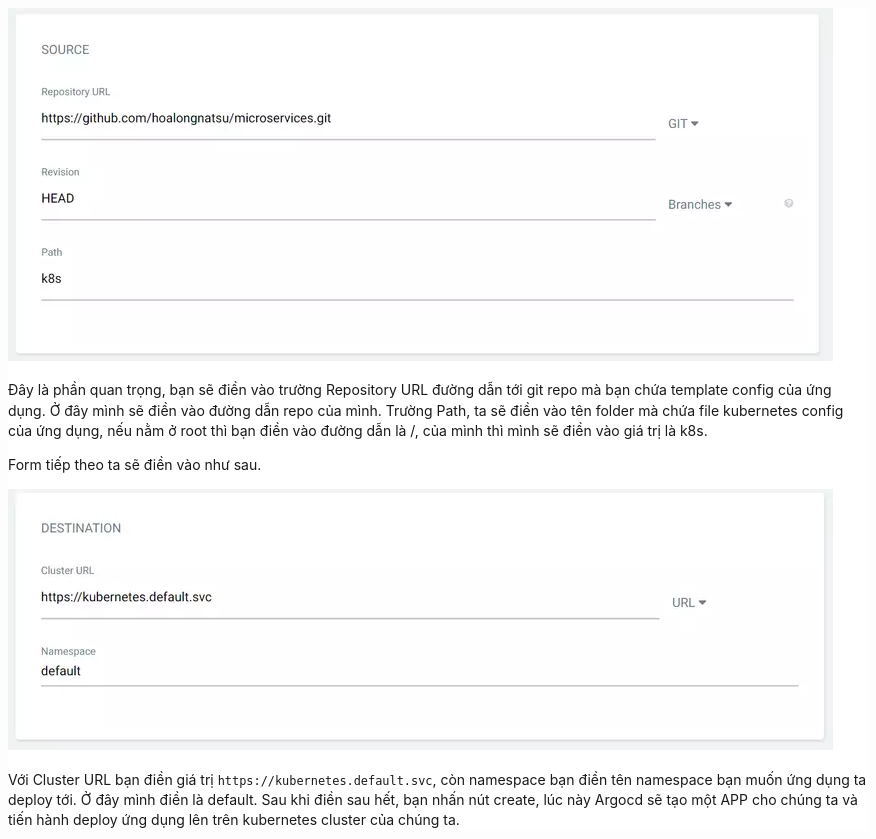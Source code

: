 ![image.png](./images/97d14bc0-27aa-4fd5-8802-b6bf170daf92.png)

Đây là phần quan trọng, bạn sẽ điền vào trường Repository URL đường dẫn tới git repo mà bạn chứa template config của ứng dụng. Ở đây mình sẽ điền vào đường dẫn repo của mình. Trường Path, ta sẽ điền vào tên folder mà chứa file kubernetes config của ứng dụng, nếu nằm ở root thì bạn điền vào đường dẫn là /, của mình thì mình sẽ điền vào giá trị là k8s.

Form tiếp theo ta sẽ điền vào như sau.

![image.png](./images/3387f0ed-4973-4cfc-9e03-76770ed27909.png)

Với Cluster URL bạn điền giá trị `https://kubernetes.default.svc`, còn namespace bạn điền tên namespace bạn muốn ứng dụng ta deploy tới. Ở đây mình điền là default. Sau khi điền sau hết, bạn nhấn nút create, lúc này Argocd sẽ tạo một APP cho chúng ta và tiến hành deploy ứng dụng lên trên kubernetes cluster của chúng ta.
